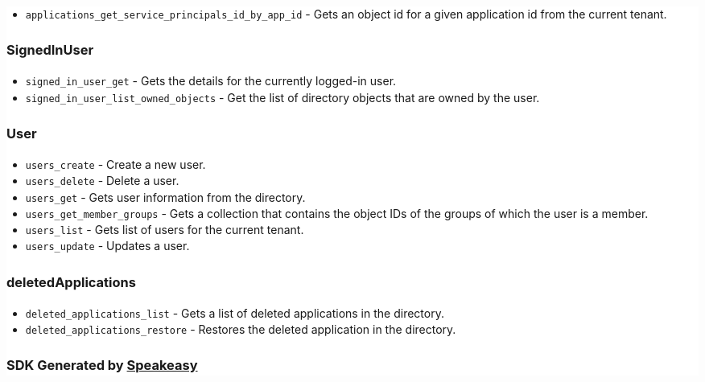 * `applications_get_service_principals_id_by_app_id` - Gets an object id for a given application id from the current tenant.

### SignedInUser

* `signed_in_user_get` - Gets the details for the currently logged-in user.
* `signed_in_user_list_owned_objects` - Get the list of directory objects that are owned by the user.

### User

* `users_create` - Create a new user.
* `users_delete` - Delete a user.
* `users_get` - Gets user information from the directory.
* `users_get_member_groups` - Gets a collection that contains the object IDs of the groups of which the user is a member.
* `users_list` - Gets list of users for the current tenant.
* `users_update` - Updates a user.

### deletedApplications

* `deleted_applications_list` - Gets a list of deleted applications in the directory.
* `deleted_applications_restore` - Restores the deleted application in the directory.



### SDK Generated by [Speakeasy](https://docs.speakeasyapi.dev/docs/using-speakeasy/client-sdks)
